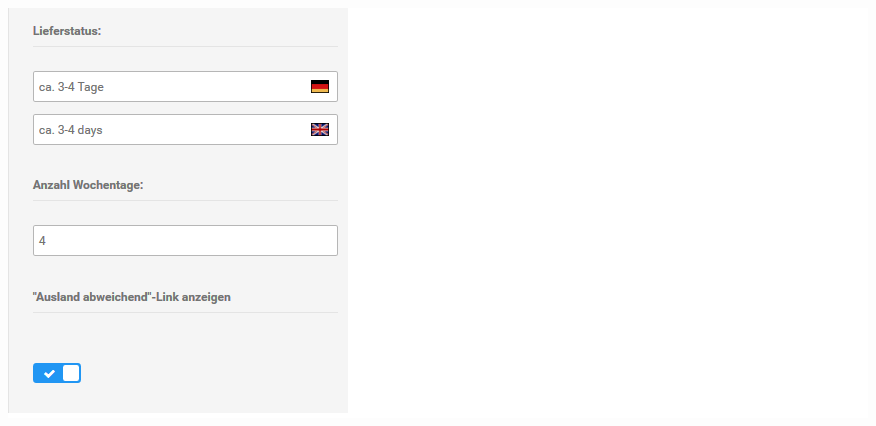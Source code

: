 ![](../../Bilder/Abb037_EinstellenDesLinksAuslandAbweichend.png "Einstellen des Links Ausland abweichend")

